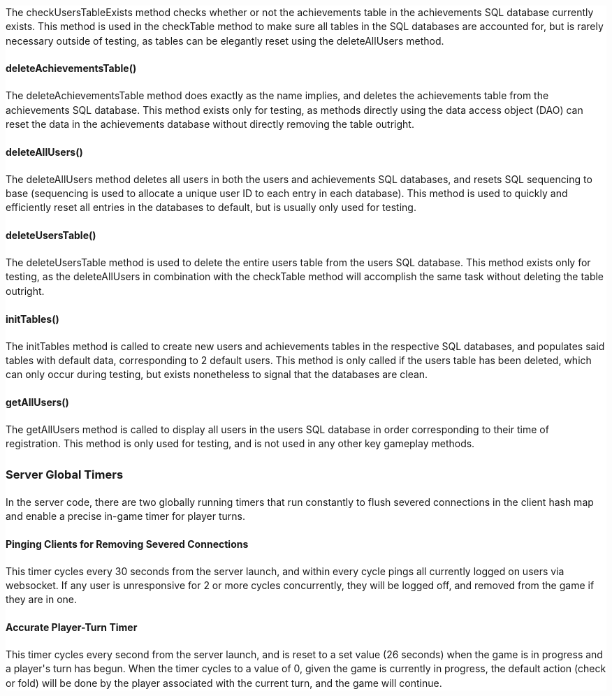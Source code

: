 The checkUsersTableExists method checks whether or not the achievements table in the achievements SQL database currently exists. This method is used in the checkTable method to make sure all tables in the SQL databases are accounted for, but is rarely necessary outside of testing, as tables can be elegantly reset using the deleteAllUsers method. 

#### deleteAchievementsTable()

The deleteAchievementsTable method does exactly as the name implies, and deletes the achievements table from the achievements SQL database. This method exists only for testing, as methods directly using the data access object (DAO) can reset the data in the achievements database without directly removing the table outright. 

#### deleteAllUsers()

The deleteAllUsers method deletes all users in both the users and achievements SQL databases, and resets SQL sequencing to base (sequencing is used to allocate a unique user ID to each entry in each database). This method is used to quickly and efficiently reset all entries in the databases to default, but is usually only used for testing.

#### deleteUsersTable()

The deleteUsersTable method is used to delete the entire users table from the users SQL database. This method exists only for testing, as the deleteAllUsers in combination with the checkTable method will accomplish the same task without deleting the table outright. 

#### initTables()

The initTables method is called to create new users and achievements tables in the respective SQL databases, and populates said tables with default data, corresponding to 2 default users. This method is only called if the users table has been deleted, which can only occur during testing, but exists nonetheless to signal that the databases are clean. 

#### getAllUsers()

The getAllUsers method is called to display all users in the users SQL database in order corresponding to their time of registration. This method is only used for testing, and is not used in any other key gameplay methods. 

### Server Global Timers

In the server code, there are two globally running timers that run constantly to flush severed connections in the client hash map and enable a precise in-game timer for player turns. 

#### Pinging Clients for Removing Severed Connections

This timer cycles every 30 seconds from the server launch, and within every cycle pings all currently logged on users via websocket. If any user is unresponsive for 2 or more cycles concurrently, they will be logged off, and removed from the game if they are in one. 

#### Accurate Player-Turn Timer

This timer cycles every second from the server launch, and is reset to a set value (26 seconds) when the game is in progress and a player's turn has begun. When the timer cycles to a value of 0, given the game is currently in progress, the default action (check or fold) will be done by the player associated with the current turn, and the game will continue. 
